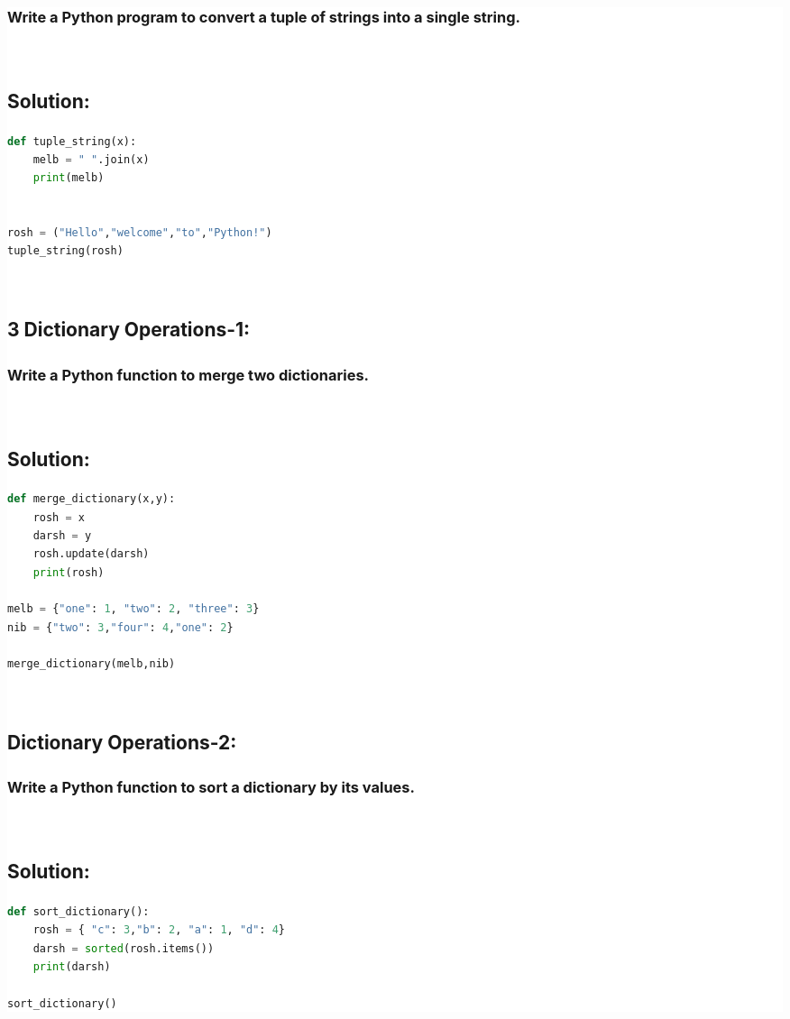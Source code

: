 ### Write a Python program to convert a tuple of strings into a single string.

<br>

## Solution:
```python
def tuple_string(x):
    melb = " ".join(x)
    print(melb)
    

rosh = ("Hello","welcome","to","Python!")
tuple_string(rosh)
```
<br>

## 3 Dictionary Operations-1:

### Write a Python function to merge two dictionaries.
<br>

## Solution:
```python
def merge_dictionary(x,y):
    rosh = x
    darsh = y
    rosh.update(darsh)
    print(rosh)

melb = {"one": 1, "two": 2, "three": 3}
nib = {"two": 3,"four": 4,"one": 2}

merge_dictionary(melb,nib)
```
<br>

## Dictionary Operations-2:

### Write a Python function to sort a dictionary by its values.

<br>

## Solution:
```python
def sort_dictionary():
    rosh = { "c": 3,"b": 2, "a": 1, "d": 4}
    darsh = sorted(rosh.items())
    print(darsh)

sort_dictionary()
```
